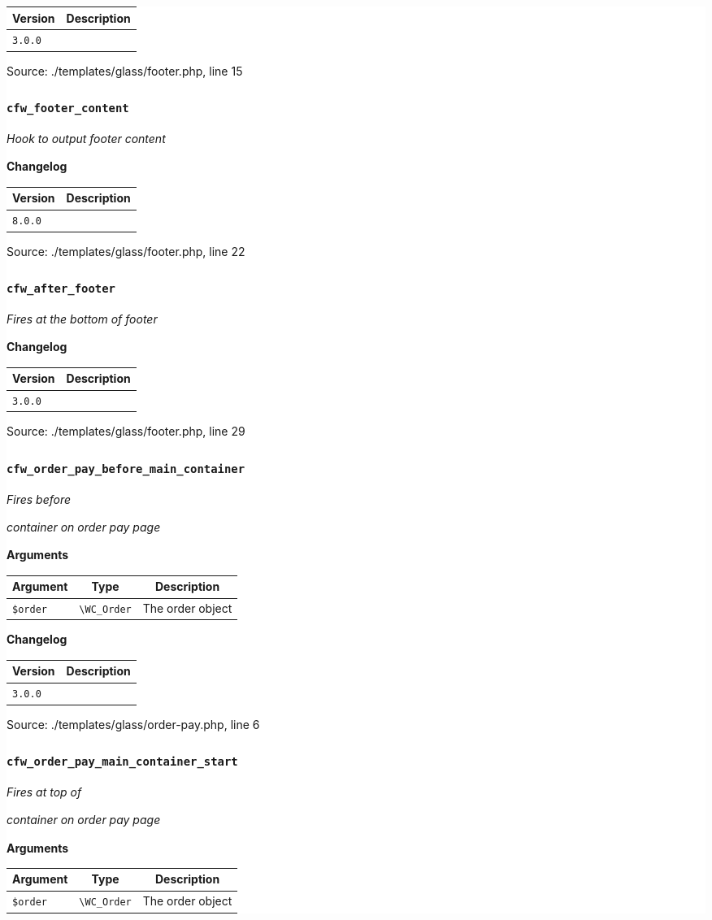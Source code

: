 Version | Description
------- | -----------
`3.0.0` | 

Source: ./templates/glass/footer.php, line 15

### `cfw_footer_content`

*Hook to output footer content*


**Changelog**

Version | Description
------- | -----------
`8.0.0` | 

Source: ./templates/glass/footer.php, line 22

### `cfw_after_footer`

*Fires at the bottom of footer*


**Changelog**

Version | Description
------- | -----------
`3.0.0` | 

Source: ./templates/glass/footer.php, line 29

### `cfw_order_pay_before_main_container`

*Fires before <main> container on order pay page*

**Arguments**

Argument | Type | Description
-------- | ---- | -----------
`$order` | `\WC_Order` | The order object

**Changelog**

Version | Description
------- | -----------
`3.0.0` | 

Source: ./templates/glass/order-pay.php, line 6

### `cfw_order_pay_main_container_start`

*Fires at top of <main> container on order pay page*

**Arguments**

Argument | Type | Description
-------- | ---- | -----------
`$order` | `\WC_Order` | The order object
